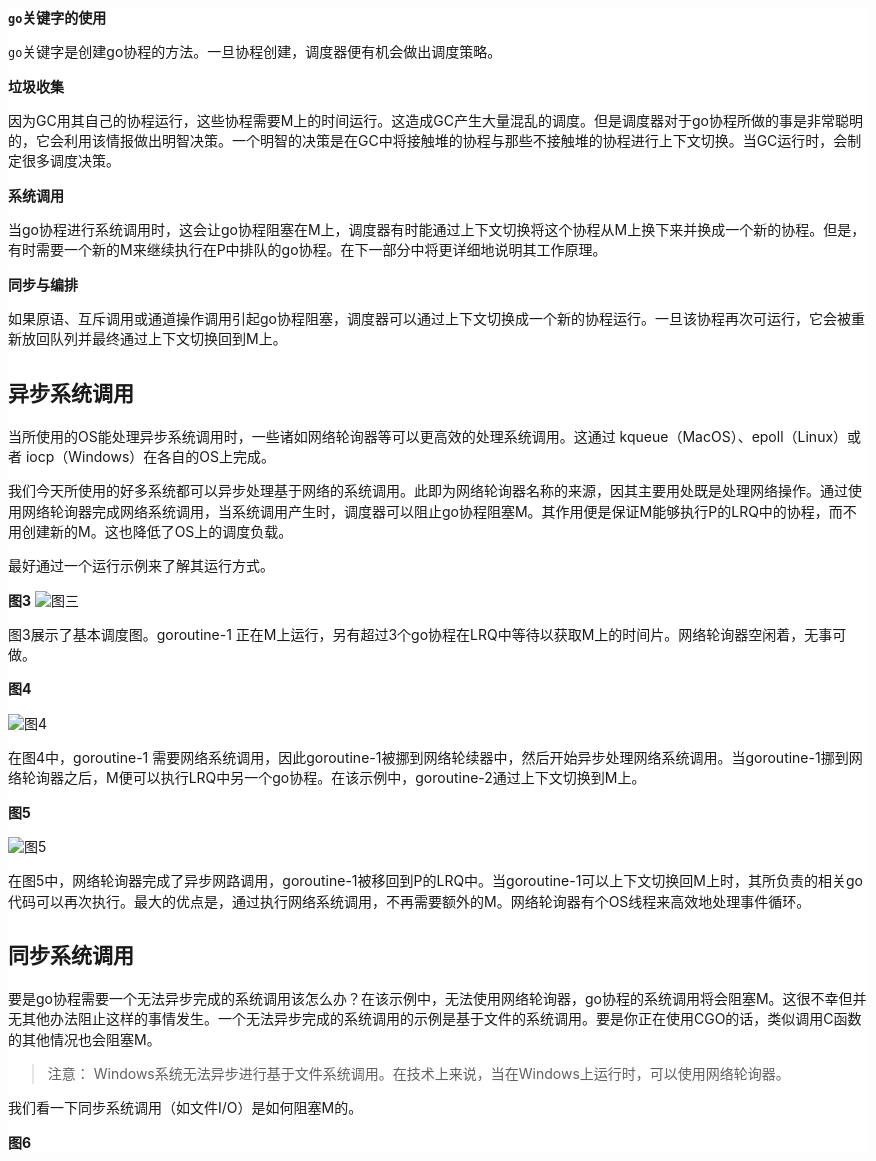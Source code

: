 **`go`关键字的使用**

`go`关键字是创建go协程的方法。一旦协程创建，调度器便有机会做出调度策略。

**垃圾收集**

因为GC用其自己的协程运行，这些协程需要M上的时间运行。这造成GC产生大量混乱的调度。但是调度器对于go协程所做的事是非常聪明的，它会利用该情报做出明智决策。一个明智的决策是在GC中将接触堆的协程与那些不接触堆的协程进行上下文切换。当GC运行时，会制定很多调度决策。

**系统调用**

当go协程进行系统调用时，这会让go协程阻塞在M上，调度器有时能通过上下文切换将这个协程从M上换下来并换成一个新的协程。但是，有时需要一个新的M来继续执行在P中排队的go协程。在下一部分中将更详细地说明其工作原理。

**同步与编排**

如果原语、互斥调用或通道操作调用引起go协程阻塞，调度器可以通过上下文切换成一个新的协程运行。一旦该协程再次可运行，它会被重新放回队列并最终通过上下文切换回到M上。

[proposal]: https://github.com/golang/go/issues/24543
 
## 异步系统调用

当所使用的OS能处理异步系统调用时，一些诸如网络轮询器等可以更高效的处理系统调用。这通过 kqueue（MacOS）、epoll（Linux）或者 iocp（Windows）在各自的OS上完成。

我们今天所使用的好多系统都可以异步处理基于网络的系统调用。此即为网络轮询器名称的来源，因其主要用处既是处理网络操作。通过使用网络轮询器完成网络系统调用，当系统调用产生时，调度器可以阻止go协程阻塞M。其作用便是保证M能够执行P的LRQ中的协程，而不用创建新的M。这也降低了OS上的调度负载。

最好通过一个运行示例来了解其运行方式。

**图3**
![图三](https://www.ardanlabs.com/images/goinggo/94_figure3.png)

图3展示了基本调度图。goroutine-1 正在M上运行，另有超过3个go协程在LRQ中等待以获取M上的时间片。网络轮询器空闲着，无事可做。

**图4**

![图4](https://www.ardanlabs.com/images/goinggo/94_figure4.png)

在图4中，goroutine-1 需要网络系统调用，因此goroutine-1被挪到网络轮续器中，然后开始异步处理网络系统调用。当goroutine-1挪到网络轮询器之后，M便可以执行LRQ中另一个go协程。在该示例中，goroutine-2通过上下文切换到M上。

**图5**

![图5](https://www.ardanlabs.com/images/goinggo/94_figure5.png)

在图5中，网络轮询器完成了异步网路调用，goroutine-1被移回到P的LRQ中。当goroutine-1可以上下文切换回M上时，其所负责的相关go代码可以再次执行。最大的优点是，通过执行网络系统调用，不再需要额外的M。网络轮询器有个OS线程来高效地处理事件循环。


## 同步系统调用

要是go协程需要一个无法异步完成的系统调用该怎么办？在该示例中，无法使用网络轮询器，go协程的系统调用将会阻塞M。这很不幸但并无其他办法阻止这样的事情发生。一个无法异步完成的系统调用的示例是基于文件的系统调用。要是你正在使用CGO的话，类似调用C函数的其他情况也会阻塞M。

> 注意： Windows系统无法异步进行基于文件系统调用。在技术上来说，当在Windows上运行时，可以使用网络轮询器。

我们看一下同步系统调用（如文件I/O）是如何阻塞M的。

**图6**


[part1]: https://www.ardanlabs.com/blog/2018/08/scheduling-in-go-part1.html
[part2]: https://www.ardanlabs.com/blog/2018/08/scheduling-in-go-part2.html
[part3]: https://www.ardanlabs.com/blog/2018/08/scheduling-in-go-part3.html
[Hyper-Threading]: https://en.wikipedia.org/wiki/Hyper-threading
[coroutine]: https://en.wikipedia.org/wiki/Coroutine
[atomic]: https://en.wikipedia.org/wiki/Linearizability
[mutex]: https://en.wikipedia.org/wiki/Lock_(computer_science)
[user space]: https://en.wikipedia.org/wiki/User_space
[cooperating]: https://en.wikipedia.org/wiki/Cooperative_multitasking
[latencies]: https://en.wikipedia.org/wiki/Latency_(engineering)
[steal work]: https://golang.org/src/runtime/proc.go
[working-steal]: https://rakyll.org/scheduler/
[NUMA]: http://frankdenneman.nl/2016/07/07/numa-deep-dive-part-1-uma-numa